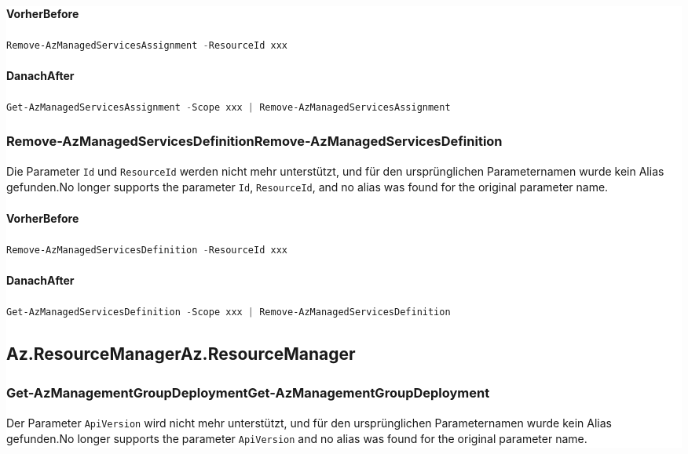 #### <a name="before"></a><span data-ttu-id="12d69-232">Vorher</span><span class="sxs-lookup"><span data-stu-id="12d69-232">Before</span></span>

```powershell
Remove-AzManagedServicesAssignment -ResourceId xxx
```

#### <a name="after"></a><span data-ttu-id="12d69-233">Danach</span><span class="sxs-lookup"><span data-stu-id="12d69-233">After</span></span>

```powershell
Get-AzManagedServicesAssignment -Scope xxx | Remove-AzManagedServicesAssignment
```

### <a name="remove-azmanagedservicesdefinition"></a><span data-ttu-id="12d69-234">Remove-AzManagedServicesDefinition</span><span class="sxs-lookup"><span data-stu-id="12d69-234">Remove-AzManagedServicesDefinition</span></span>

<span data-ttu-id="12d69-235">Die Parameter `Id` und `ResourceId` werden nicht mehr unterstützt, und für den ursprünglichen Parameternamen wurde kein Alias gefunden.</span><span class="sxs-lookup"><span data-stu-id="12d69-235">No longer supports the parameter `Id`, `ResourceId`, and no alias was found for the original parameter name.</span></span>

#### <a name="before"></a><span data-ttu-id="12d69-236">Vorher</span><span class="sxs-lookup"><span data-stu-id="12d69-236">Before</span></span>

```powershell
Remove-AzManagedServicesDefinition -ResourceId xxx
```

#### <a name="after"></a><span data-ttu-id="12d69-237">Danach</span><span class="sxs-lookup"><span data-stu-id="12d69-237">After</span></span>

```powershell
Get-AzManagedServicesDefinition -Scope xxx | Remove-AzManagedServicesDefinition
```

## <a name="azresourcemanager"></a><span data-ttu-id="12d69-238">Az.ResourceManager</span><span class="sxs-lookup"><span data-stu-id="12d69-238">Az.ResourceManager</span></span>

### <a name="get-azmanagementgroupdeployment"></a><span data-ttu-id="12d69-239">Get-AzManagementGroupDeployment</span><span class="sxs-lookup"><span data-stu-id="12d69-239">Get-AzManagementGroupDeployment</span></span>

<span data-ttu-id="12d69-240">Der Parameter `ApiVersion` wird nicht mehr unterstützt, und für den ursprünglichen Parameternamen wurde kein Alias gefunden.</span><span class="sxs-lookup"><span data-stu-id="12d69-240">No longer supports the parameter `ApiVersion` and no alias was found for the original parameter name.</span></span>
